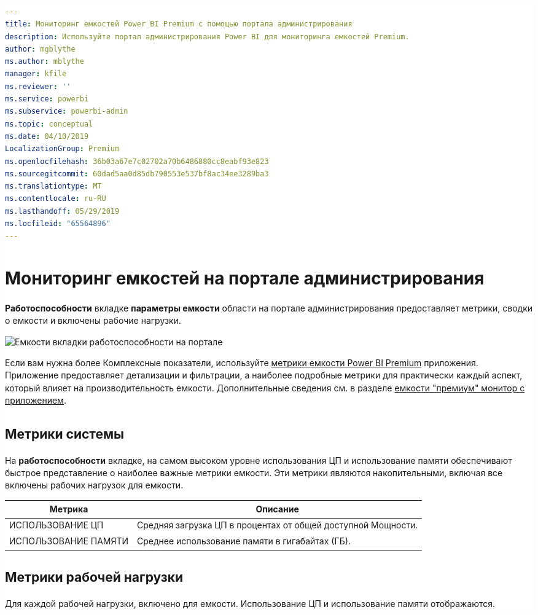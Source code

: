 ```yaml
---
title: Мониторинг емкостей Power BI Premium с помощью портала администрирования
description: Используйте портал администрирования Power BI для мониторинга емкостей Premium.
author: mgblythe
ms.author: mblythe
manager: kfile
ms.reviewer: ''
ms.service: powerbi
ms.subservice: powerbi-admin
ms.topic: conceptual
ms.date: 04/10/2019
LocalizationGroup: Premium
ms.openlocfilehash: 36b03a67e7c02702a70b6486880cc8eabf93e823
ms.sourcegitcommit: 60dad5aa0d85db790553e537bf8ac34ee3289ba3
ms.translationtype: MT
ms.contentlocale: ru-RU
ms.lasthandoff: 05/29/2019
ms.locfileid: "65564896"
---
```

# <a name="monitor-capacities-in-the-admin-portal"></a>Мониторинг емкостей на портале администрирования

**Работоспособности** вкладке **параметры емкости** области на портале администрирования предоставляет метрики, сводки о емкости и включены рабочие нагрузки.  

![Емкости вкладки работоспособности на портале](media/service-admin-premium-monitor-portal/admin-portal-health.png)

Если вам нужна более Комплексные показатели, используйте [метрики емкости Power BI Premium](service-admin-premium-monitor-capacity.md) приложения. Приложение предоставляет детализации и фильтрации, а наиболее подробные метрики для практически каждый аспект, который влияет на производительность емкости. Дополнительные сведения см. в разделе [емкости "премиум" монитор с приложением](service-admin-premium-monitor-capacity.md).

## <a name="system-metrics"></a>Метрики системы

На **работоспособности** вкладке, на самом высоком уровне использования ЦП и использование памяти обеспечивают быстрое представление о наиболее важные метрики емкости. Эти метрики являются накопительными, включая все включены рабочих нагрузок для емкости.

| **Метрика** | **Описание** |
| --- | --- |
| ИСПОЛЬЗОВАНИЕ ЦП | Средняя загрузка ЦП в процентах от общей доступной Мощности. |
| ИСПОЛЬЗОВАНИЕ ПАМЯТИ | Среднее использование памяти в гигабайтах (ГБ).|

## <a name="workload-metrics"></a>Метрики рабочей нагрузки

Для каждой рабочей нагрузки, включено для емкости. Использование ЦП и использование памяти отображаются.
